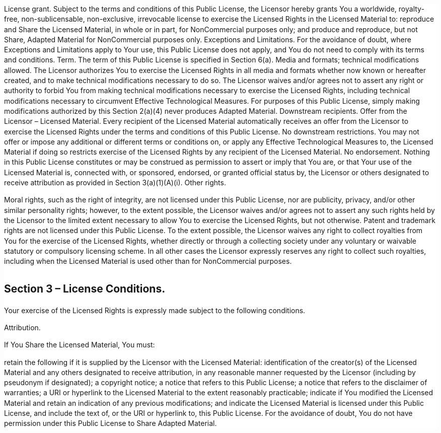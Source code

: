 License grant.
Subject to the terms and conditions of this Public License, the Licensor hereby grants You a worldwide, royalty-free, non-sublicensable, non-exclusive, irrevocable license to exercise the Licensed Rights in the Licensed Material to:
reproduce and Share the Licensed Material, in whole or in part, for NonCommercial purposes only; and
produce and reproduce, but not Share, Adapted Material for NonCommercial purposes only.
Exceptions and Limitations. For the avoidance of doubt, where Exceptions and Limitations apply to Your use, this Public License does not apply, and You do not need to comply with its terms and conditions.
Term. The term of this Public License is specified in Section 6(a).
Media and formats; technical modifications allowed. The Licensor authorizes You to exercise the Licensed Rights in all media and formats whether now known or hereafter created, and to make technical modifications necessary to do so. The Licensor waives and/or agrees not to assert any right or authority to forbid You from making technical modifications necessary to exercise the Licensed Rights, including technical modifications necessary to circumvent Effective Technological Measures. For purposes of this Public License, simply making modifications authorized by this Section 2(a)(4) never produces Adapted Material.
Downstream recipients.
Offer from the Licensor – Licensed Material. Every recipient of the Licensed Material automatically receives an offer from the Licensor to exercise the Licensed Rights under the terms and conditions of this Public License.
No downstream restrictions. You may not offer or impose any additional or different terms or conditions on, or apply any Effective Technological Measures to, the Licensed Material if doing so restricts exercise of the Licensed Rights by any recipient of the Licensed Material.
No endorsement. Nothing in this Public License constitutes or may be construed as permission to assert or imply that You are, or that Your use of the Licensed Material is, connected with, or sponsored, endorsed, or granted official status by, the Licensor or others designated to receive attribution as provided in Section 3(a)(1)(A)(i).
Other rights.

Moral rights, such as the right of integrity, are not licensed under this Public License, nor are publicity, privacy, and/or other similar personality rights; however, to the extent possible, the Licensor waives and/or agrees not to assert any such rights held by the Licensor to the limited extent necessary to allow You to exercise the Licensed Rights, but not otherwise.
Patent and trademark rights are not licensed under this Public License.
To the extent possible, the Licensor waives any right to collect royalties from You for the exercise of the Licensed Rights, whether directly or through a collecting society under any voluntary or waivable statutory or compulsory licensing scheme. In all other cases the Licensor expressly reserves any right to collect such royalties, including when the Licensed Material is used other than for NonCommercial purposes.

## Section 3 – License Conditions.

Your exercise of the Licensed Rights is expressly made subject to the following conditions.

Attribution.

If You Share the Licensed Material, You must:

retain the following if it is supplied by the Licensor with the Licensed Material:
identification of the creator(s) of the Licensed Material and any others designated to receive attribution, in any reasonable manner requested by the Licensor (including by pseudonym if designated);
a copyright notice;
a notice that refers to this Public License;
a notice that refers to the disclaimer of warranties;
a URI or hyperlink to the Licensed Material to the extent reasonably practicable;
indicate if You modified the Licensed Material and retain an indication of any previous modifications; and
indicate the Licensed Material is licensed under this Public License, and include the text of, or the URI or hyperlink to, this Public License.
For the avoidance of doubt, You do not have permission under this Public License to Share Adapted Material.